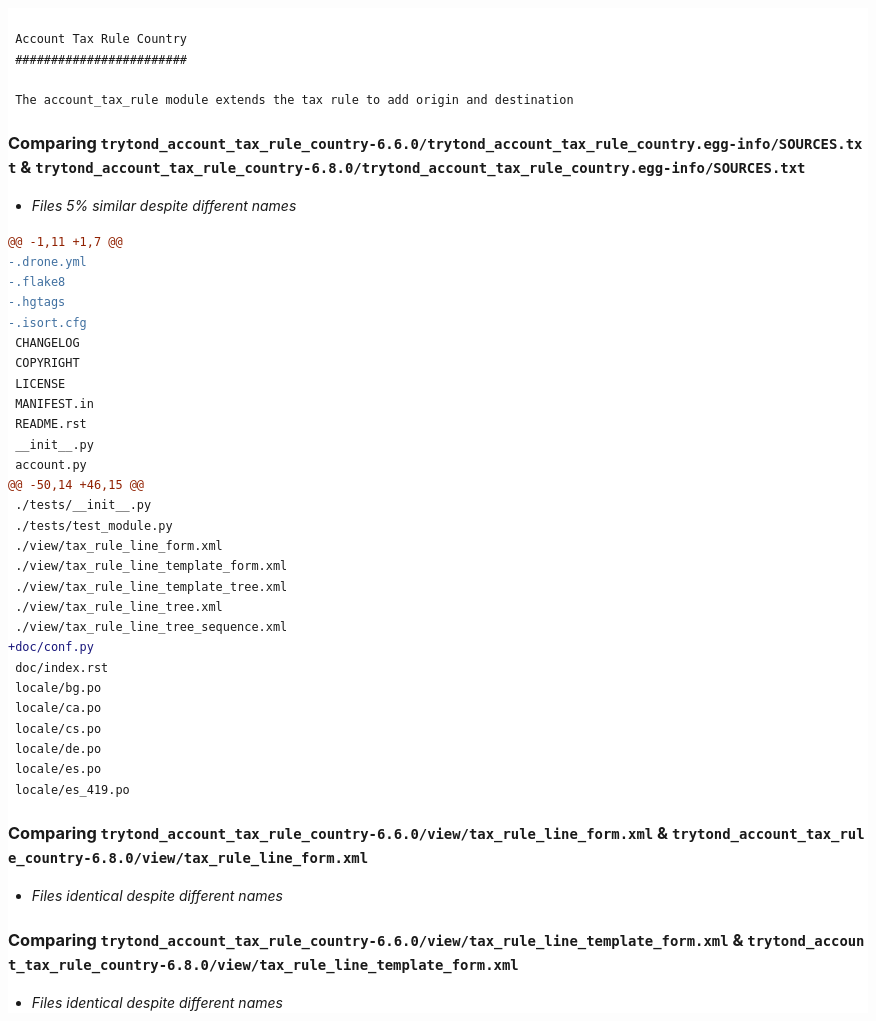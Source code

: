 ```diff
 
 Account Tax Rule Country
 ########################
 
 The account_tax_rule module extends the tax rule to add origin and destination
```

### Comparing `trytond_account_tax_rule_country-6.6.0/trytond_account_tax_rule_country.egg-info/SOURCES.txt` & `trytond_account_tax_rule_country-6.8.0/trytond_account_tax_rule_country.egg-info/SOURCES.txt`

 * *Files 5% similar despite different names*

```diff
@@ -1,11 +1,7 @@
-.drone.yml
-.flake8
-.hgtags
-.isort.cfg
 CHANGELOG
 COPYRIGHT
 LICENSE
 MANIFEST.in
 README.rst
 __init__.py
 account.py
@@ -50,14 +46,15 @@
 ./tests/__init__.py
 ./tests/test_module.py
 ./view/tax_rule_line_form.xml
 ./view/tax_rule_line_template_form.xml
 ./view/tax_rule_line_template_tree.xml
 ./view/tax_rule_line_tree.xml
 ./view/tax_rule_line_tree_sequence.xml
+doc/conf.py
 doc/index.rst
 locale/bg.po
 locale/ca.po
 locale/cs.po
 locale/de.po
 locale/es.po
 locale/es_419.po
```

### Comparing `trytond_account_tax_rule_country-6.6.0/view/tax_rule_line_form.xml` & `trytond_account_tax_rule_country-6.8.0/view/tax_rule_line_form.xml`

 * *Files identical despite different names*

### Comparing `trytond_account_tax_rule_country-6.6.0/view/tax_rule_line_template_form.xml` & `trytond_account_tax_rule_country-6.8.0/view/tax_rule_line_template_form.xml`

 * *Files identical despite different names*

